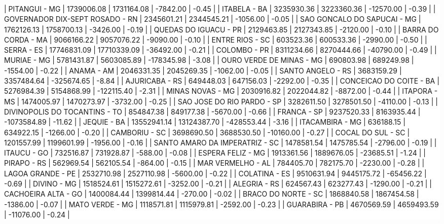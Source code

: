 | PITANGUI - MG | 1739006.08 | 1731164.08 | -7842.00 | -0.45 |
| ITABELA - BA | 3235930.36 | 3223360.36 | -12570.00 | -0.39 |
| GOVERNADOR DIX-SEPT ROSADO - RN | 2345601.21 | 2344545.21 | -1056.00 | -0.05 |
| SAO GONCALO DO SAPUCAI - MG | 1762126.13 | 1758700.13 | -3426.00 | -0.19 |
| QUEDAS DO IGUACU - PR | 2129463.85 | 2127343.85 | -2120.00 | -0.10 |
| BARRA DO CORDA - MA | 9066166.22 | 9057076.22 | -9090.00 | -0.10 |
| ENTRE RIOS - SC | 603523.36 | 600533.36 | -2990.00 | -0.50 |
| SERRA - ES | 17746831.09 | 17710339.09 | -36492.00 | -0.21 |
| COLOMBO - PR | 8311234.66 | 8270444.66 | -40790.00 | -0.49 |
| MURIAE - MG | 5781431.87 | 5603085.89 | -178345.98 | -3.08 |
| OURO VERDE DE MINAS - MG | 690803.98 | 689249.98 | -1554.00 | -0.22 |
| ANAMA - AM | 2046331.35 | 2045269.35 | -1062.00 | -0.05 |
| SANTO ANGELO - RS | 3683159.29 | 3357484.64 | -325674.65 | -8.84 |
| AJURICABA - RS | 649448.03 | 647156.03 | -2292.00 | -0.35 |
| CONCEICAO DO COITE - BA | 5276984.39 | 5154868.99 | -122115.40 | -2.31 |
| MINAS NOVAS - MG | 2030916.82 | 2022044.82 | -8872.00 | -0.44 |
| ITAPORA - MS | 1474005.97 | 1470273.97 | -3732.00 | -0.25 |
| SAO JOSE DO RIO PARDO - SP | 3282611.50 | 3278501.50 | -4110.00 | -0.13 |
| DIVINOPOLIS DO TOCANTINS - TO | 854847.38 | 849177.38 | -5670.00 | -0.66 |
| FRANCA - SP | 9237520.33 | 8163935.44 | -1073584.89 | -11.62 |
| JEQUIE - BA | 13552941.14 | 13124387.70 | -428553.44 | -3.16 |
| ITACAMBIRA - MG | 636188.15 | 634922.15 | -1266.00 | -0.20 |
| CAMBORIU - SC | 3698690.50 | 3688530.50 | -10160.00 | -0.27 |
| COCAL DO SUL - SC | 1201557.99 | 1199601.99 | -1956.00 | -0.16 |
| SANTO AMARO DA IMPERATRIZ - SC | 1478581.54 | 1475785.54 | -2796.00 | -0.19 |
| ITAUCU - GO | 732516.87 | 731928.87 | -588.00 | -0.08 |
| ESPERA FELIZ - MG | 1913361.56 | 1889676.05 | -23685.51 | -1.24 |
| PIRAPO - RS | 562969.54 | 562105.54 | -864.00 | -0.15 |
| MAR VERMELHO - AL | 784405.70 | 782175.70 | -2230.00 | -0.28 |
| LAGOA GRANDE - PE | 2532710.98 | 2527110.98 | -5600.00 | -0.22 |
| COLATINA - ES | 9510631.94 | 9445175.72 | -65456.22 | -0.69 |
| DIVINO - MG | 1518524.61 | 1515272.61 | -3252.00 | -0.21 |
| ALEGRIA - RS | 624567.43 | 623277.43 | -1290.00 | -0.21 |
| CACHOEIRA ALTA - GO | 1400084.44 | 1399814.44 | -270.00 | -0.02 |
| BRACO DO NORTE - SC | 1868840.58 | 1867454.58 | -1386.00 | -0.07 |
| MATO VERDE - MG | 1118571.81 | 1115979.81 | -2592.00 | -0.23 |
| GUARABIRA - PB | 4670569.59 | 4659493.59 | -11076.00 | -0.24 |